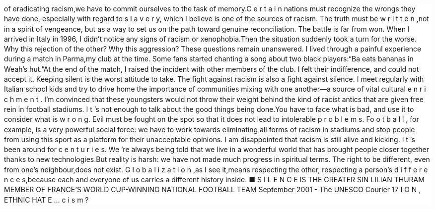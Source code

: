 of eradicating racism,we have to commit
ourselves to the task of memory.C e r t a i n
nations must recognize the wrongs they
have done, especially with regard to
s l a v e r y, which I believe is one of the
sources of racism. The truth must be
w r i t t e n ,not in a spirit of vengeance, but as
a way to set us on the path toward
genuine reconciliation.
The battle is far from won. When I
arrived in Italy in 1996, I didn’t notice
any signs of racism or xenophobia.Then
the situation suddenly took a turn for the
worse. Why this rejection of the other?
Why this aggression? These questions
remain unanswered.
I lived through a painful experience
during a match in Parma,my club at the
time. Some fans started chanting a song
about two black players:“Ba eats bananas
in Weah’s hut.”At the end of the match,
I raised the incident with other members
of the club. I felt their indifference, and
could not accept it. Keeping silent is the
worst attitude to take. The fight against
racism is also a fight against silence.
I meet regularly with Italian school
kids and try to drive home the importance
of communities mixing with one
another—a source of vital cultural
e n r i c h m e n t . I’m convinced that these
youngsters would not throw their weight
behind the kind of racist antics that are
given free rein in football stadiums.
I t ’s not enough to talk about the good
things being done.You have to face what
is bad, and use it to consider what is
w r o n g. Evil must be fought on the spot so
that it does not lead to intolerable
p r o b l e m s. Fo o t b a l l , for example, is a very
powerful social force: we have to work
towards eliminating all forms of racism in
stadiums and stop people from using this
sport as a platform for their unacceptable
opinions.
I am disappointed that racism is still
alive and kicking. I t ’s been around for
c e n t u r i e s. We ’re always being told that
we live in a wonderful world that has
brought people closer together thanks
to new technologies.But reality is harsh:
we have not made much progress in
spiritual terms. The right to be different,
even from one’s neighbour,does not exist.
G l o b a l i z a t i o n ,as I see it,means respecting
the other, respecting a person’s
d i f f e r e n c e s,because each and everyone of
us carries a different history inside. ■
S I L E N C E IS THE GREATER SIN
LILIAN THURAM
MEMBER OF FRANCE’S WORLD CUP-WINNING NATIONAL FOOTBALL TEAM
September 2001 - The UNESCO Courier 17
I O N , ETHNIC HAT E …
c i s m ?